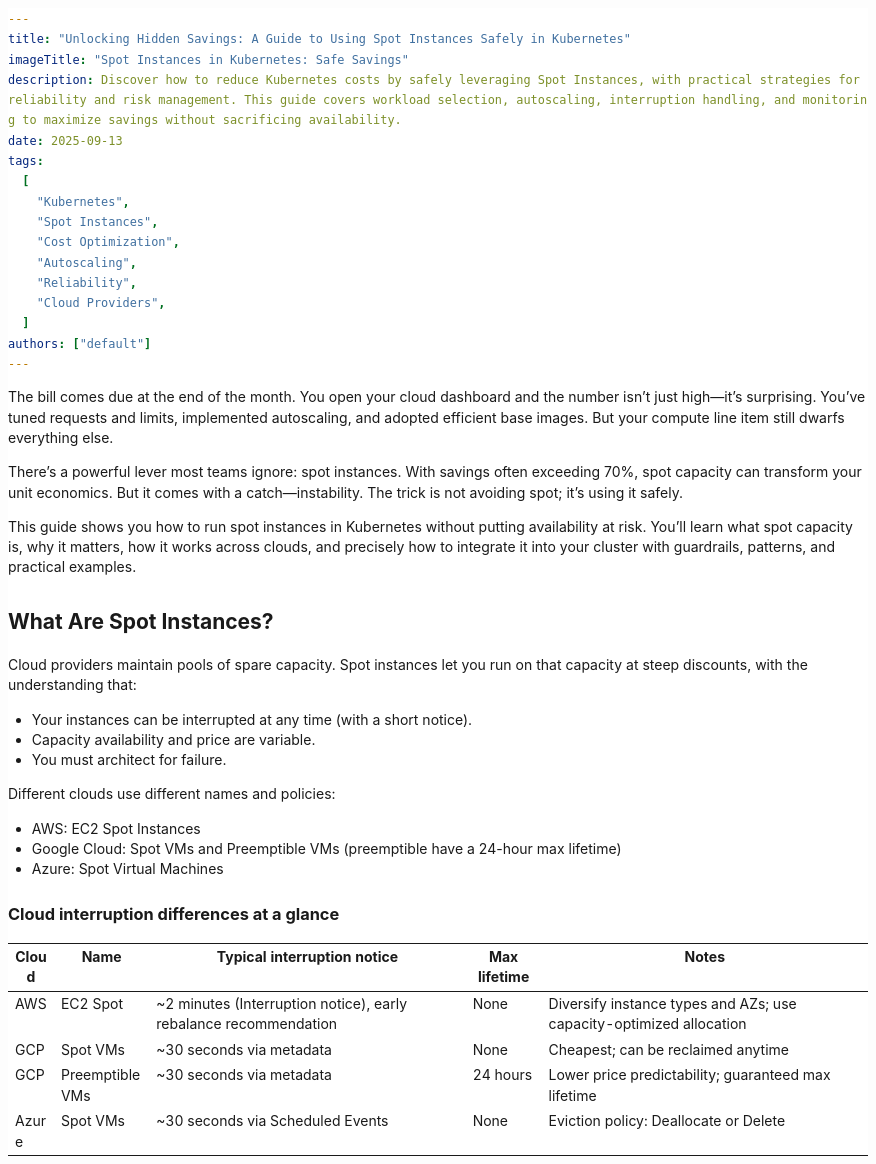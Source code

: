 ```yaml
---
title: "Unlocking Hidden Savings: A Guide to Using Spot Instances Safely in Kubernetes"
imageTitle: "Spot Instances in Kubernetes: Safe Savings"
description: Discover how to reduce Kubernetes costs by safely leveraging Spot Instances, with practical strategies for reliability and risk management. This guide covers workload selection, autoscaling, interruption handling, and monitoring to maximize savings without sacrificing availability.
date: 2025-09-13
tags:
  [
    "Kubernetes",
    "Spot Instances",
    "Cost Optimization",
    "Autoscaling",
    "Reliability",
    "Cloud Providers",
  ]
authors: ["default"]
---
```


The bill comes due at the end of the month. You open your cloud dashboard and the number isn’t just high—it’s surprising. You’ve tuned requests and limits, implemented autoscaling, and adopted efficient base images. But your compute line item still dwarfs everything else.

There’s a powerful lever most teams ignore: spot instances. With savings often exceeding 70%, spot capacity can transform your unit economics. But it comes with a catch—instability. The trick is not avoiding spot; it’s using it safely.

This guide shows you how to run spot instances in Kubernetes without putting availability at risk. You’ll learn what spot capacity is, why it matters, how it works across clouds, and precisely how to integrate it into your cluster with guardrails, patterns, and practical examples.

## What Are Spot Instances?

Cloud providers maintain pools of spare capacity. Spot instances let you run on that capacity at steep discounts, with the understanding that:

- Your instances can be interrupted at any time (with a short notice).
- Capacity availability and price are variable.
- You must architect for failure.

Different clouds use different names and policies:

- AWS: EC2 Spot Instances
- Google Cloud: Spot VMs and Preemptible VMs (preemptible have a 24-hour max lifetime)
- Azure: Spot Virtual Machines

### Cloud interruption differences at a glance

| Cloud | Name            | Typical interruption notice                                      | Max lifetime | Notes                                                               |
| ----- | --------------- | ---------------------------------------------------------------- | ------------ | ------------------------------------------------------------------- |
| AWS   | EC2 Spot        | ~2 minutes (Interruption notice), early rebalance recommendation | None         | Diversify instance types and AZs; use capacity-optimized allocation |
| GCP   | Spot VMs        | ~30 seconds via metadata                                         | None         | Cheapest; can be reclaimed anytime                                  |
| GCP   | Preemptible VMs | ~30 seconds via metadata                                         | 24 hours     | Lower price predictability; guaranteed max lifetime                 |
| Azure | Spot VMs        | ~30 seconds via Scheduled Events                                 | None         | Eviction policy: Deallocate or Delete                               |
